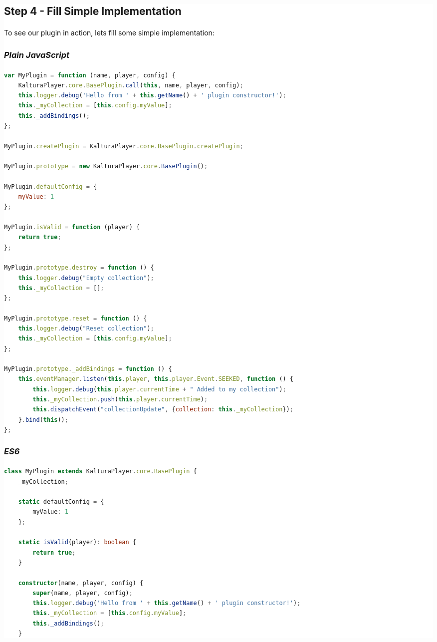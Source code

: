 ## Step 4 - 	Fill Simple Implementation
To see our plugin in action, lets fill some simple implementation:
### *Plain JavaScript*
```js
var MyPlugin = function (name, player, config) {
    KalturaPlayer.core.BasePlugin.call(this, name, player, config);
    this.logger.debug('Hello from ' + this.getName() + ' plugin constructor!');
    this._myCollection = [this.config.myValue];
    this._addBindings();
};

MyPlugin.createPlugin = KalturaPlayer.core.BasePlugin.createPlugin;

MyPlugin.prototype = new KalturaPlayer.core.BasePlugin();

MyPlugin.defaultConfig = {
    myValue: 1
};

MyPlugin.isValid = function (player) {
    return true;
};

MyPlugin.prototype.destroy = function () {
    this.logger.debug("Empty collection");
    this._myCollection = [];
};

MyPlugin.prototype.reset = function () {
    this.logger.debug("Reset collection");
    this._myCollection = [this.config.myValue];
};

MyPlugin.prototype._addBindings = function () {
    this.eventManager.listen(this.player, this.player.Event.SEEKED, function () {
        this.logger.debug(this.player.currentTime + " Added to my collection");
        this._myCollection.push(this.player.currentTime);
        this.dispatchEvent("collectionUpdate", {collection: this._myCollection});
    }.bind(this));
};
```

### *ES6*

```typescript
class MyPlugin extends KalturaPlayer.core.BasePlugin {
    _myCollection;

    static defaultConfig = {
        myValue: 1
    };

    static isValid(player): boolean {
        return true;
    }

    constructor(name, player, config) {
        super(name, player, config);
        this.logger.debug('Hello from ' + this.getName() + ' plugin constructor!');
        this._myCollection = [this.config.myValue];
        this._addBindings();
    }

```